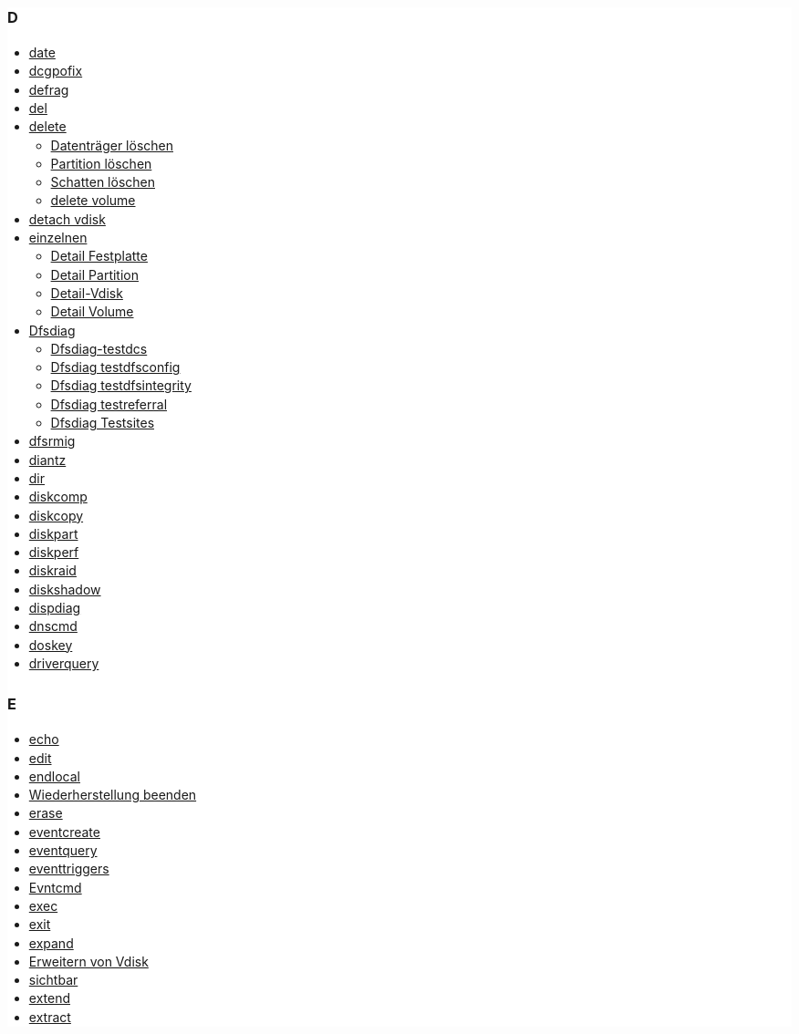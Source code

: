 ### <a name="d"></a>D

- [date](date.md)
- [dcgpofix](dcgpofix.md)
- [defrag](defrag.md)
- [del](del.md)
- [delete](delete.md)
  - [Datenträger löschen](delete-disk.md)
  - [Partition löschen](delete-partition.md)
  - [Schatten löschen](delete-shadows.md)
  - [delete volume](delete-volume.md)
- [detach vdisk](detach-vdisk.md)
- [einzelnen](detail.md)
  - [Detail Festplatte](detail-disk.md)
  - [Detail Partition](detail-partition.md)
  - [Detail-Vdisk](detail-vdisk.md)
  - [Detail Volume](detail-volume.md)
- [Dfsdiag](dfsdiag.md)
  - [Dfsdiag-testdcs](dfsdiag-testdcs.md)
  - [Dfsdiag testdfsconfig](dfsdiag-testdfsconfig.md)
  - [Dfsdiag testdfsintegrity](dfsdiag-testdfsintegrity.md)
  - [Dfsdiag testreferral](dfsdiag-testreferral.md)
  - [Dfsdiag Testsites](dfsdiag-testsites.md)
- [dfsrmig](dfsrmig.md)
- [diantz](diantz.md)
- [dir](dir.md)
- [diskcomp](diskcomp.md)
- [diskcopy](diskcopy.md)
- [diskpart](diskpart.md)
- [diskperf](diskperf.md)
- [diskraid](diskraid.md)
- [diskshadow](diskshadow.md)
- [dispdiag](dispdiag.md)
- [dnscmd](dnscmd.md)
- [doskey](doskey.md)
- [driverquery](driverquery.md)

### <a name="e"></a>E

- [echo](echo.md)
- [edit](edit.md)
- [endlocal](endlocal.md)
- [Wiederherstellung beenden](end-restore.md)
- [erase](erase.md)
- [eventcreate](eventcreate.md)
- [eventquery](eventquery.md)
- [eventtriggers](eventtriggers.md)
- [Evntcmd](evntcmd.md)
- [exec](exec.md)
- [exit](exit_2.md)
- [expand](expand.md)
- [Erweitern von Vdisk](expand-vdisk.md)
- [sichtbar](expose.md)
- [extend](extend.md)
- [extract](extract.md)
